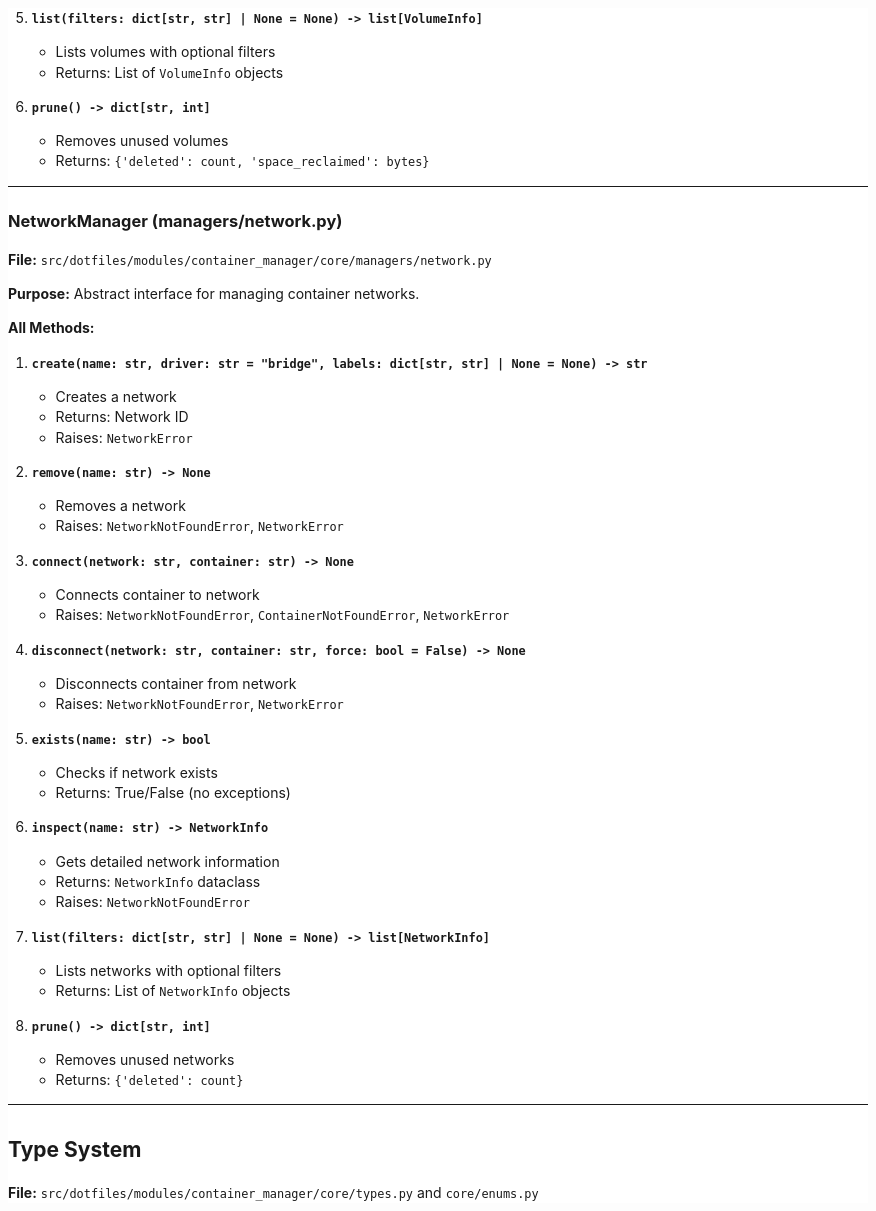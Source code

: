 5. **`list(filters: dict[str, str] | None = None) -> list[VolumeInfo]`**
   - Lists volumes with optional filters
   - Returns: List of `VolumeInfo` objects

6. **`prune() -> dict[str, int]`**
   - Removes unused volumes
   - Returns: `{'deleted': count, 'space_reclaimed': bytes}`

---

### NetworkManager (managers/network.py)

**File:** `src/dotfiles/modules/container_manager/core/managers/network.py`

**Purpose:** Abstract interface for managing container networks.

**All Methods:**

1. **`create(name: str, driver: str = "bridge", labels: dict[str, str] | None = None) -> str`**
   - Creates a network
   - Returns: Network ID
   - Raises: `NetworkError`

2. **`remove(name: str) -> None`**
   - Removes a network
   - Raises: `NetworkNotFoundError`, `NetworkError`

3. **`connect(network: str, container: str) -> None`**
   - Connects container to network
   - Raises: `NetworkNotFoundError`, `ContainerNotFoundError`, `NetworkError`

4. **`disconnect(network: str, container: str, force: bool = False) -> None`**
   - Disconnects container from network
   - Raises: `NetworkNotFoundError`, `NetworkError`

5. **`exists(name: str) -> bool`**
   - Checks if network exists
   - Returns: True/False (no exceptions)

6. **`inspect(name: str) -> NetworkInfo`**
   - Gets detailed network information
   - Returns: `NetworkInfo` dataclass
   - Raises: `NetworkNotFoundError`

7. **`list(filters: dict[str, str] | None = None) -> list[NetworkInfo]`**
   - Lists networks with optional filters
   - Returns: List of `NetworkInfo` objects

8. **`prune() -> dict[str, int]`**
   - Removes unused networks
   - Returns: `{'deleted': count}`

---

## Type System

**File:** `src/dotfiles/modules/container_manager/core/types.py` and `core/enums.py`
